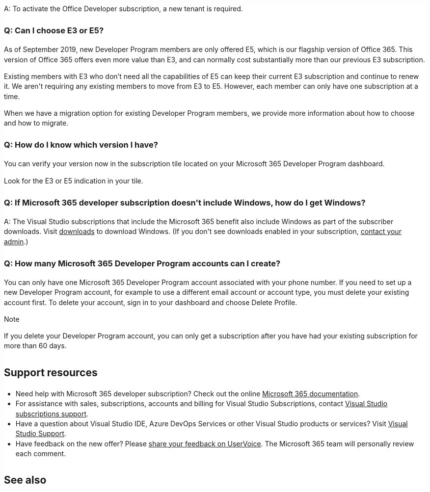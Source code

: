 A: To activate the Office Developer subscription, a new tenant is required.  

### Q: Can I choose E3 or E5?

As of September 2019, new Developer Program members are only offered E5, which is our flagship version of Office 365.  This version of Office 365 offers even more value than E3, and can normally cost substantially more than our previous E3 subscription.

Existing members with E3 who don’t need all the capabilities of E5 can keep their current E3 subscription and continue to renew it. We aren't requiring any existing members to move from E3 to E5. However, each member can only have one subscription at a time.

When we have a migration option for existing Developer Program members, we provide more information about how to choose and how to migrate.

### Q: How do I know which version I have?

You can verify your version now in the subscription tile located on your Microsoft 365 Developer Program dashboard.

Look for the E3 or E5 indication in your tile.

### Q: If Microsoft 365 developer subscription doesn't include Windows, how do I get Windows?

A: The Visual Studio subscriptions that include the Microsoft 365 benefit also include Windows as part of the subscriber downloads.  Visit [downloads](https://my.visualstudio.com/downloads) to download Windows. (If you don't see downloads enabled in your subscription, [contact your admin](contact-my-admin.md).) 

### Q:  How many Microsoft 365 Developer Program accounts can I create?

You can only have one Microsoft 365 Developer Program account associated with your phone number. If you need to set up a new Developer Program account, for example to use a different email account or account type, you must delete your existing account first. To delete your account, sign in to your dashboard and choose Delete Profile.

> [!NOTE]
> If you delete your Developer Program account, you can only get a subscription after you have had your existing subscription for more than 60 days.

## Support resources

+ Need help with Microsoft 365 developer subscription?  Check out the online [Microsoft 365 documentation](/office/developer-program/office-365-developer-program-faq).
+ For assistance with sales, subscriptions, accounts and billing for Visual Studio Subscriptions, contact [Visual Studio subscriptions support](https://my.visualstudio.com/gethelp).
+ Have a question about Visual Studio IDE, Azure DevOps Services or other Visual Studio products or services?  Visit [Visual Studio Support](https://visualstudio.microsoft.com/support/).
+ Have feedback on the new offer? Please [share your feedback on UserVoice](https://feedback.uservoice.com/). The Microsoft 365 team will personally review each comment.

## See also
